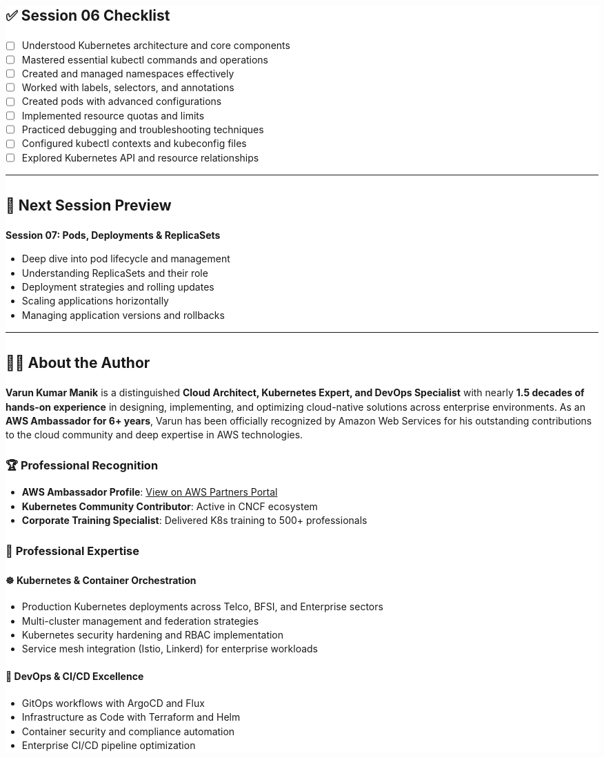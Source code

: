 
## ✅ **Session 06 Checklist**

- [ ] Understood Kubernetes architecture and core components
- [ ] Mastered essential kubectl commands and operations
- [ ] Created and managed namespaces effectively
- [ ] Worked with labels, selectors, and annotations
- [ ] Created pods with advanced configurations
- [ ] Implemented resource quotas and limits
- [ ] Practiced debugging and troubleshooting techniques
- [ ] Configured kubectl contexts and kubeconfig files
- [ ] Explored Kubernetes API and resource relationships

---

## 🎯 **Next Session Preview**

**Session 07: Pods, Deployments & ReplicaSets**
- Deep dive into pod lifecycle and management
- Understanding ReplicaSets and their role
- Deployment strategies and rolling updates
- Scaling applications horizontally
- Managing application versions and rollbacks

---

## 👨‍💻 **About the Author**

**Varun Kumar Manik** is a distinguished **Cloud Architect, Kubernetes Expert, and DevOps Specialist** with nearly **1.5 decades of hands-on experience** in designing, implementing, and optimizing cloud-native solutions across enterprise environments. As an **AWS Ambassador for 6+ years**, Varun has been officially recognized by Amazon Web Services for his outstanding contributions to the cloud community and deep expertise in AWS technologies.

### 🏆 **Professional Recognition**
- **AWS Ambassador Profile**: [View on AWS Partners Portal](https://aws.amazon.com/partners/ambassadors/)
- **Kubernetes Community Contributor**: Active in CNCF ecosystem
- **Corporate Training Specialist**: Delivered K8s training to 500+ professionals

### 💼 **Professional Expertise**

#### ☸️ **Kubernetes & Container Orchestration**
- Production Kubernetes deployments across Telco, BFSI, and Enterprise sectors
- Multi-cluster management and federation strategies
- Kubernetes security hardening and RBAC implementation
- Service mesh integration (Istio, Linkerd) for enterprise workloads

#### 🚀 **DevOps & CI/CD Excellence**
- GitOps workflows with ArgoCD and Flux
- Infrastructure as Code with Terraform and Helm
- Container security and compliance automation
- Enterprise CI/CD pipeline optimization
